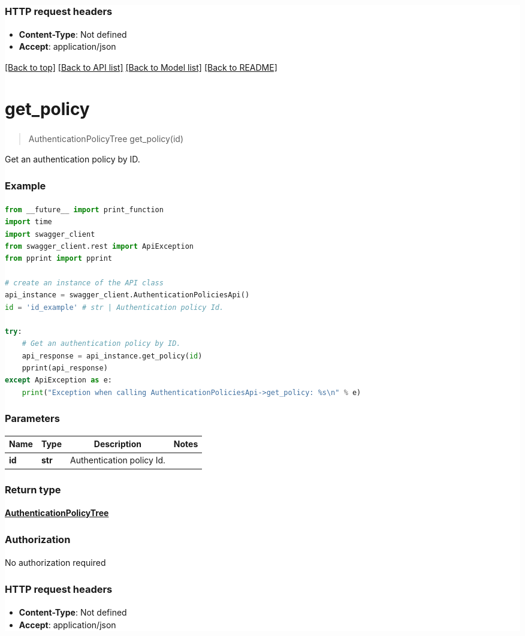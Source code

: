 ### HTTP request headers

 - **Content-Type**: Not defined
 - **Accept**: application/json

[[Back to top]](#) [[Back to API list]](../README.md#documentation-for-api-endpoints) [[Back to Model list]](../README.md#documentation-for-models) [[Back to README]](../README.md)

# **get_policy**
> AuthenticationPolicyTree get_policy(id)

Get an authentication policy by ID.



### Example
```python
from __future__ import print_function
import time
import swagger_client
from swagger_client.rest import ApiException
from pprint import pprint

# create an instance of the API class
api_instance = swagger_client.AuthenticationPoliciesApi()
id = 'id_example' # str | Authentication policy Id.

try:
    # Get an authentication policy by ID.
    api_response = api_instance.get_policy(id)
    pprint(api_response)
except ApiException as e:
    print("Exception when calling AuthenticationPoliciesApi->get_policy: %s\n" % e)
```

### Parameters

Name | Type | Description  | Notes
------------- | ------------- | ------------- | -------------
 **id** | **str**| Authentication policy Id. | 

### Return type

[**AuthenticationPolicyTree**](AuthenticationPolicyTree.md)

### Authorization

No authorization required

### HTTP request headers

 - **Content-Type**: Not defined
 - **Accept**: application/json
